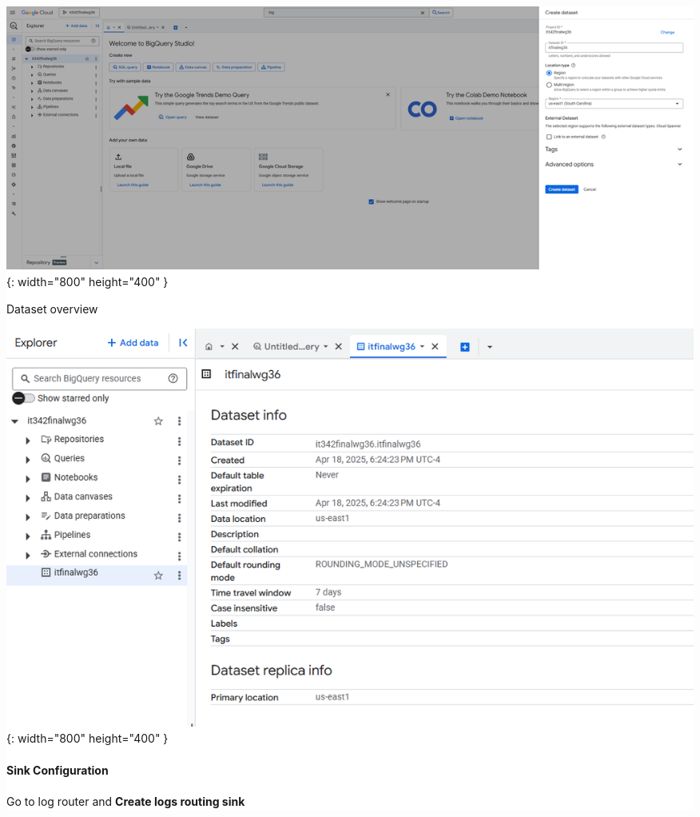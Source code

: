 ![63](/assets/img/cloud/gcp/63.png){: width="800" height="400" }

Dataset overview

![64](/assets/img/cloud/gcp/64.png){: width="800" height="400" }

#### Sink Configuration

Go to log router and **Create logs routing sink**
